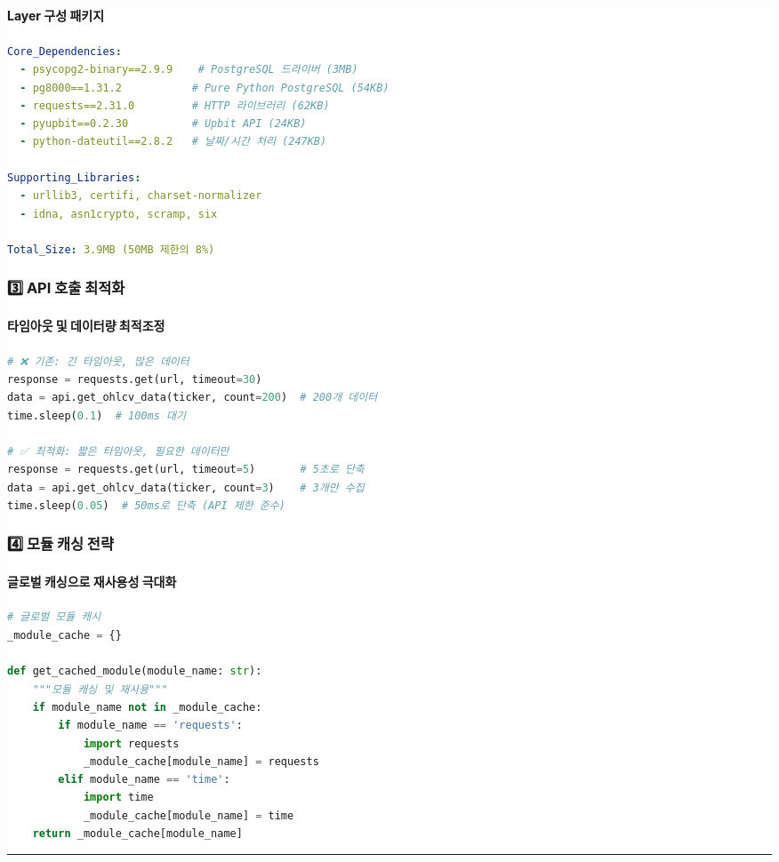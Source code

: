 #### Layer 구성 패키지
```yaml
Core_Dependencies:
  - psycopg2-binary==2.9.9    # PostgreSQL 드라이버 (3MB)
  - pg8000==1.31.2           # Pure Python PostgreSQL (54KB)
  - requests==2.31.0         # HTTP 라이브러리 (62KB)
  - pyupbit==0.2.30          # Upbit API (24KB)
  - python-dateutil==2.8.2   # 날짜/시간 처리 (247KB)

Supporting_Libraries:
  - urllib3, certifi, charset-normalizer
  - idna, asn1crypto, scramp, six
  
Total_Size: 3.9MB (50MB 제한의 8%)
```

### 3️⃣ **API 호출 최적화**

#### 타임아웃 및 데이터량 최적조정
```python
# ❌ 기존: 긴 타임아웃, 많은 데이터
response = requests.get(url, timeout=30)
data = api.get_ohlcv_data(ticker, count=200)  # 200개 데이터
time.sleep(0.1)  # 100ms 대기

# ✅ 최적화: 짧은 타임아웃, 필요한 데이터만
response = requests.get(url, timeout=5)       # 5초로 단축
data = api.get_ohlcv_data(ticker, count=3)    # 3개만 수집
time.sleep(0.05)  # 50ms로 단축 (API 제한 준수)
```

### 4️⃣ **모듈 캐싱 전략**

#### 글로벌 캐싱으로 재사용성 극대화
```python
# 글로벌 모듈 캐시
_module_cache = {}

def get_cached_module(module_name: str):
    """모듈 캐싱 및 재사용"""
    if module_name not in _module_cache:
        if module_name == 'requests':
            import requests
            _module_cache[module_name] = requests
        elif module_name == 'time':
            import time  
            _module_cache[module_name] = time
    return _module_cache[module_name]
```

---
